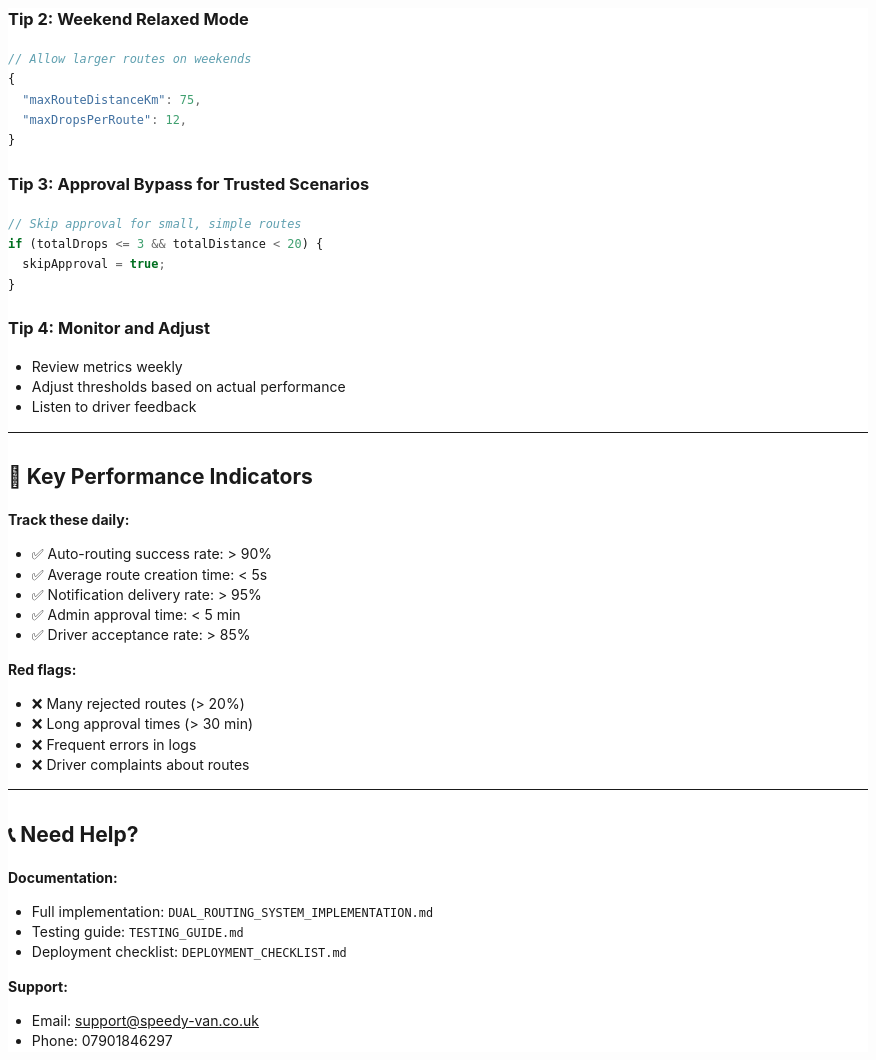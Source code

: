 ### Tip 2: Weekend Relaxed Mode
```javascript
// Allow larger routes on weekends
{
  "maxRouteDistanceKm": 75,
  "maxDropsPerRoute": 12,
}
```

### Tip 3: Approval Bypass for Trusted Scenarios
```javascript
// Skip approval for small, simple routes
if (totalDrops <= 3 && totalDistance < 20) {
  skipApproval = true;
}
```

### Tip 4: Monitor and Adjust
- Review metrics weekly
- Adjust thresholds based on actual performance
- Listen to driver feedback

---

## 🎯 Key Performance Indicators

**Track these daily:**
- ✅ Auto-routing success rate: > 90%
- ✅ Average route creation time: < 5s
- ✅ Notification delivery rate: > 95%
- ✅ Admin approval time: < 5 min
- ✅ Driver acceptance rate: > 85%

**Red flags:**
- ❌ Many rejected routes (> 20%)
- ❌ Long approval times (> 30 min)
- ❌ Frequent errors in logs
- ❌ Driver complaints about routes

---

## 📞 Need Help?

**Documentation:**
- Full implementation: `DUAL_ROUTING_SYSTEM_IMPLEMENTATION.md`
- Testing guide: `TESTING_GUIDE.md`
- Deployment checklist: `DEPLOYMENT_CHECKLIST.md`

**Support:**
- Email: support@speedy-van.co.uk
- Phone: 07901846297
